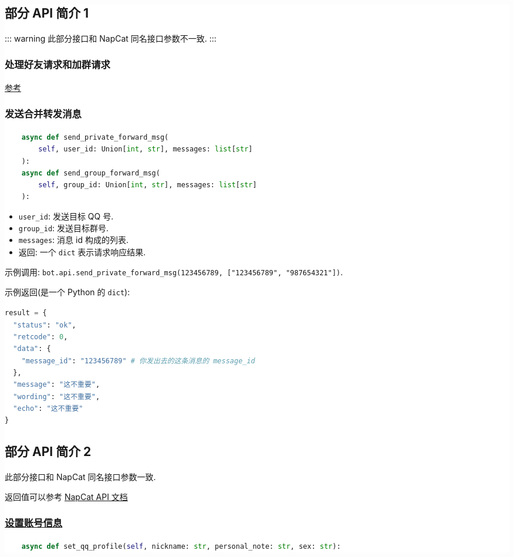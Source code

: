 ## 部分 API 简介 1

::: warning
此部分接口和 NapCat 同名接口参数不一致.
:::

### 处理好友请求和加群请求

[参考](../8.%20实际项目参考/教程项目/处理好友请求和加群请求.md)

### 发送合并转发消息

```python
    async def send_private_forward_msg(
        self, user_id: Union[int, str], messages: list[str]
    ):
    async def send_group_forward_msg(
        self, group_id: Union[int, str], messages: list[str]
    ):
```

- `user_id`: 发送目标 QQ 号.
- `group_id`: 发送目标群号.
- `messages`: 消息 id 构成的列表.
- 返回: 一个 `dict` 表示请求响应结果.

示例调用: `bot.api.send_private_forward_msg(123456789, ["123456789", "987654321"])`.

示例返回(是一个 Python 的 `dict`):

```python
result = {
  "status": "ok",
  "retcode": 0,
  "data": {
    "message_id": "123456789" # 你发出去的这条消息的 message_id
  },
  "message": "这不重要",
  "wording": "这不重要",
  "echo": "这不重要"
}
```

## 部分 API 简介 2

此部分接口和 NapCat 同名接口参数一致.

返回值可以参考 [NapCat API 文档](https://napcat.apifox.cn/226657374e0)

### [设置账号信息](https://napcat.apifox.cn/226657374e0)

```python
    async def set_qq_profile(self, nickname: str, personal_note: str, sex: str):
```

